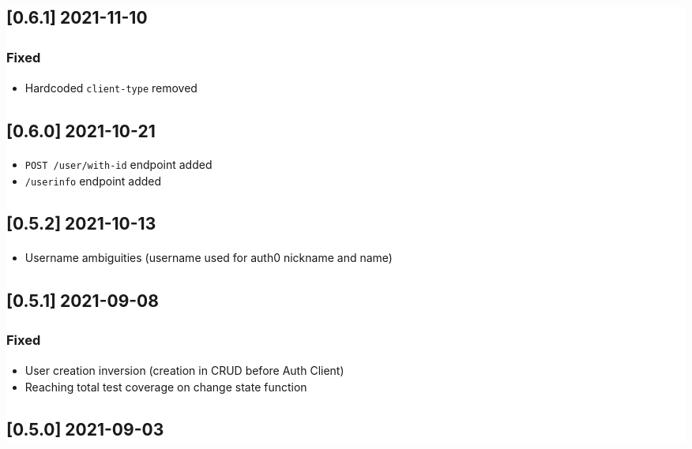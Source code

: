 ## [0.6.1] 2021-11-10

### Fixed

- Hardcoded `client-type` removed

## [0.6.0] 2021-10-21

- `POST /user/with-id` endpoint added
- `/userinfo` endpoint added

## [0.5.2] 2021-10-13

- Username ambiguities (username used for auth0 nickname and name)

## [0.5.1] 2021-09-08

### Fixed

- User creation inversion (creation in CRUD before Auth Client)
- Reaching total test coverage on change state function

## [0.5.0] 2021-09-03
